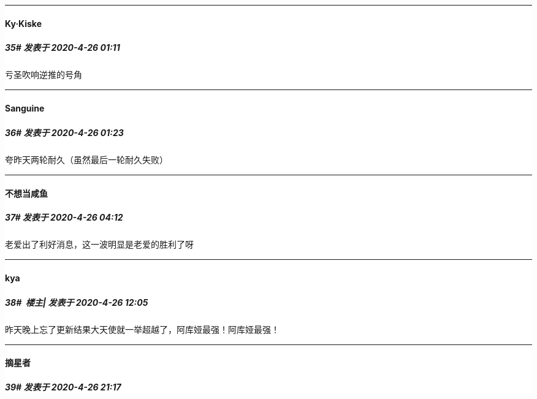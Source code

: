 


*****

####  Ky·Kiske  
##### 35#       发表于 2020-4-26 01:11




亏圣吹响逆推的号角







*****

####  Sanguine  
##### 36#       发表于 2020-4-26 01:23




夸昨天两轮耐久（虽然最后一轮耐久失败）







*****

####  不想当咸鱼  
##### 37#       发表于 2020-4-26 04:12




老爱出了利好消息，这一波明显是老爱的胜利了呀







*****

####  kya  
##### 38#         楼主| 发表于 2020-4-26 12:05




昨天晚上忘了更新结果大天使就一举超越了，阿库娅最强！阿库娅最强！







*****

####  摘星者  
##### 39#       发表于 2020-4-26 21:17
